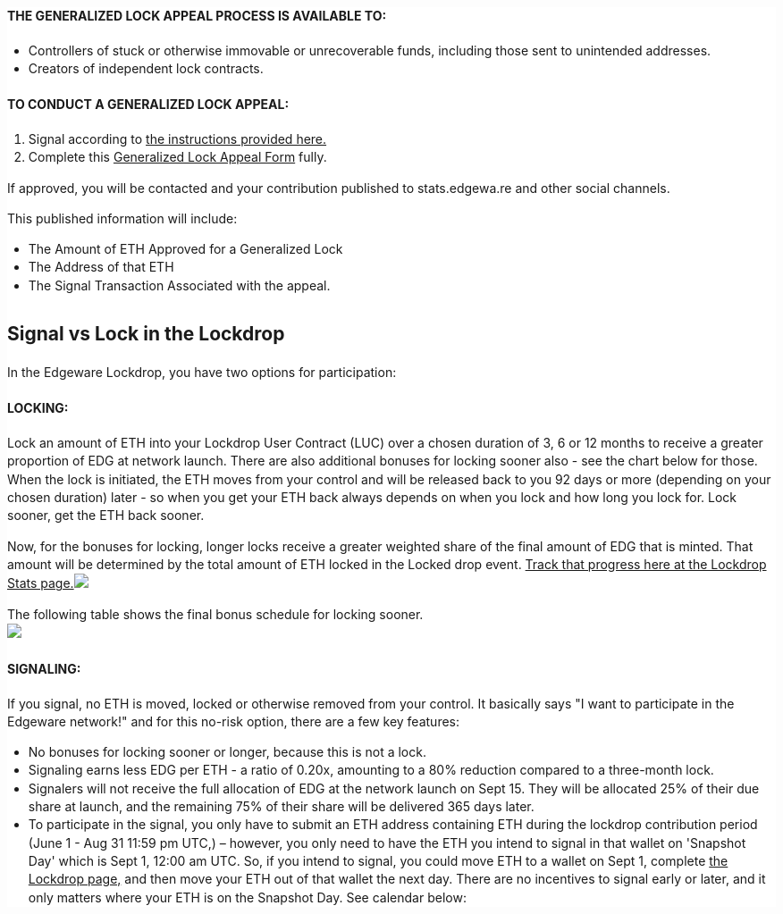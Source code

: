 #### THE GENERALIZED LOCK APPEAL PROCESS IS AVAILABLE TO: <a id="the-generalized-lock-appeal-process-is-available-to-"></a>

* Controllers of stuck or otherwise immovable or unrecoverable funds, including those sent to unintended addresses.
* Creators of independent lock contracts.

#### TO CONDUCT A GENERALIZED LOCK APPEAL: <a id="to-conduct-a-generalized-lock-appeal-"></a>

1. Signal according to [the instructions provided here.](https://blog.edgewa.re/edgeware-lockdrop-how-to-participate/)
2. Complete this [Generalized Lock Appeal Form](https://forms.gle/MwECHQPmhDjtJ7rJ8) fully.

If approved, you will be contacted and your contribution published to stats.edgewa.re and other social channels.

This published information will include:

* The Amount of ETH Approved for a Generalized Lock
* The Address of that ETH
* The Signal Transaction Associated with the appeal.

## Signal vs Lock in the Lockdrop

In the Edgeware Lockdrop, you have two options for participation:

#### LOCKING: <a id="locking-"></a>

Lock an amount of ETH into your Lockdrop User Contract \(LUC\) over a chosen duration of 3, 6 or 12 months to receive a greater proportion of EDG at network launch.  There are also additional bonuses for locking sooner also - see the chart below for those. When the lock is initiated, the ETH moves from your control and will be released back to you 92 days or more \(depending on your chosen duration\) later - so when you get your ETH back always depends on when you lock and how long you lock for.  Lock sooner, get the ETH back sooner.  

Now, for the bonuses for locking, longer locks receive a greater weighted share of the final amount of EDG that is minted. That amount will be determined by the total amount of ETH locked in the Locked drop event. [Track that progress here at the Lockdrop Stats page.](https://edgewa.re/lockdrop/stats)![](https://blog.edgewa.re/content/images/2019/06/Screen-Shot-2019-06-03-at-9.09.13-AM.png)

The following table shows the final bonus schedule for locking sooner.  
![](https://blog.edgewa.re/content/images/2019/07/Screen-Shot-2019-07-01-at-10.00.14-AM.png)

#### SIGNALING: <a id="signaling-"></a>

If you signal, no ETH is moved, locked or otherwise removed from your control. It basically says "I want to participate in the Edgeware network!" and for this no-risk option, there are a few key features:

* No bonuses for locking sooner or longer, because this is not a lock.  
* Signaling earns less EDG per ETH - a ratio of 0.20x, amounting to a 80% reduction compared to a three-month lock.
* Signalers will not receive the full allocation of EDG at the network launch on Sept 15. They will be allocated 25% of their due share at launch, and the remaining 75% of their share will be delivered 365 days later.
* To participate in the signal, you only have to submit an ETH address containing ETH during the lockdrop contribution period \(June 1 - Aug 31 11:59 pm UTC,\) – however, you only need to have the ETH you intend to signal in that wallet on 'Snapshot Day' which is Sept 1, 12:00 am UTC. So, if you intend to signal, you could move ETH to a wallet on Sept 1, complete [the Lockdrop page,](https://edgewa.re/lockdrop) and then move your ETH out of that wallet the next day. There are no incentives to signal early or later, and it only matters where your ETH is on the Snapshot Day. See calendar below:
